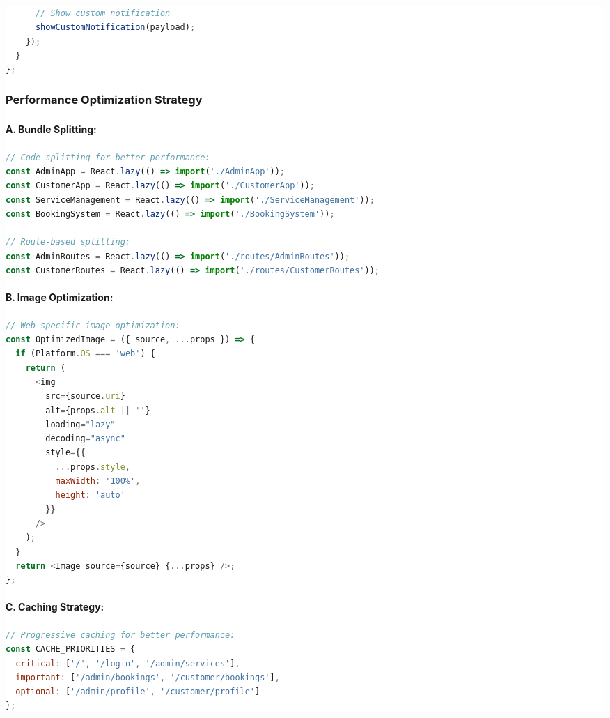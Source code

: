 ```javascript
      // Show custom notification
      showCustomNotification(payload);
    });
  }
};
```

### **Performance Optimization Strategy**

#### **A. Bundle Splitting:**
```javascript
// Code splitting for better performance:
const AdminApp = React.lazy(() => import('./AdminApp'));
const CustomerApp = React.lazy(() => import('./CustomerApp'));
const ServiceManagement = React.lazy(() => import('./ServiceManagement'));
const BookingSystem = React.lazy(() => import('./BookingSystem'));

// Route-based splitting:
const AdminRoutes = React.lazy(() => import('./routes/AdminRoutes'));
const CustomerRoutes = React.lazy(() => import('./routes/CustomerRoutes'));
```

#### **B. Image Optimization:**
```javascript
// Web-specific image optimization:
const OptimizedImage = ({ source, ...props }) => {
  if (Platform.OS === 'web') {
    return (
      <img
        src={source.uri}
        alt={props.alt || ''}
        loading="lazy"
        decoding="async"
        style={{
          ...props.style,
          maxWidth: '100%',
          height: 'auto'
        }}
      />
    );
  }
  return <Image source={source} {...props} />;
};
```

#### **C. Caching Strategy:**
```javascript
// Progressive caching for better performance:
const CACHE_PRIORITIES = {
  critical: ['/', '/login', '/admin/services'],
  important: ['/admin/bookings', '/customer/bookings'],
  optional: ['/admin/profile', '/customer/profile']
};
```
